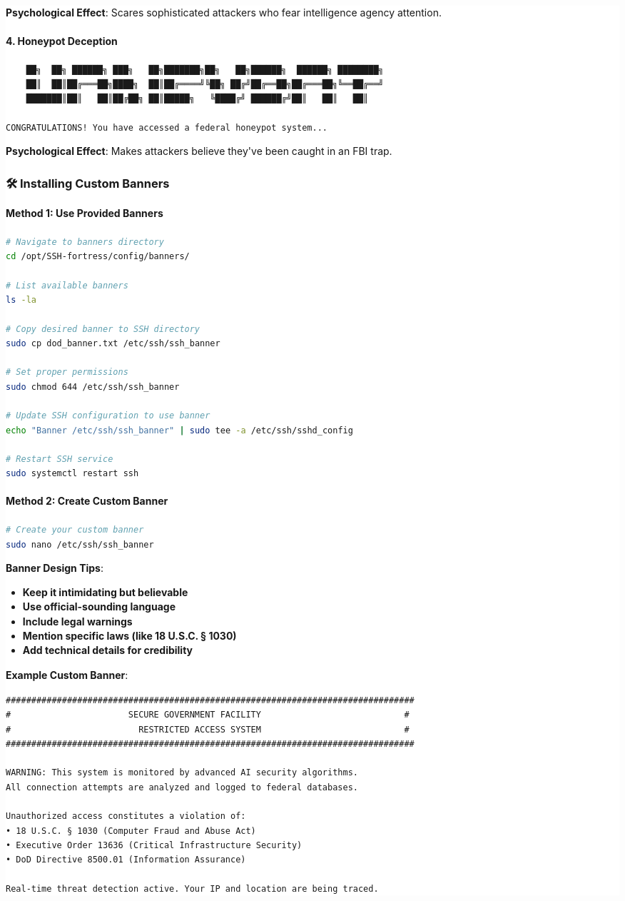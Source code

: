 **Psychological Effect**: Scares sophisticated attackers who fear intelligence agency attention.

#### **4. Honeypot Deception**
```
    ██╗  ██╗ ██████╗ ███╗   ██╗███████╗██╗   ██╗██████╗  ██████╗ ████████╗
    ██║  ██║██╔═══██╗████╗  ██║██╔════╝╚██╗ ██╔╝██╔══██╗██╔═══██╗╚══██╔══╝
    ███████║██║   ██║██╔██╗ ██║█████╗   ╚████╔╝ ██████╔╝██║   ██║   ██║   

CONGRATULATIONS! You have accessed a federal honeypot system...
```

**Psychological Effect**: Makes attackers believe they've been caught in an FBI trap.

### 🛠️ Installing Custom Banners

#### **Method 1: Use Provided Banners**

```bash
# Navigate to banners directory
cd /opt/SSH-fortress/config/banners/

# List available banners
ls -la

# Copy desired banner to SSH directory
sudo cp dod_banner.txt /etc/ssh/ssh_banner

# Set proper permissions
sudo chmod 644 /etc/ssh/ssh_banner

# Update SSH configuration to use banner
echo "Banner /etc/ssh/ssh_banner" | sudo tee -a /etc/ssh/sshd_config

# Restart SSH service
sudo systemctl restart ssh
```

#### **Method 2: Create Custom Banner**

```bash
# Create your custom banner
sudo nano /etc/ssh/ssh_banner
```

**Banner Design Tips**:
- **Keep it intimidating but believable**
- **Use official-sounding language**
- **Include legal warnings**
- **Mention specific laws (like 18 U.S.C. § 1030)**
- **Add technical details for credibility**

**Example Custom Banner**:
```
################################################################################
#                       SECURE GOVERNMENT FACILITY                            #
#                         RESTRICTED ACCESS SYSTEM                            #
################################################################################

WARNING: This system is monitored by advanced AI security algorithms.
All connection attempts are analyzed and logged to federal databases.

Unauthorized access constitutes a violation of:
• 18 U.S.C. § 1030 (Computer Fraud and Abuse Act)
• Executive Order 13636 (Critical Infrastructure Security)
• DoD Directive 8500.01 (Information Assurance)

Real-time threat detection active. Your IP and location are being traced.
```